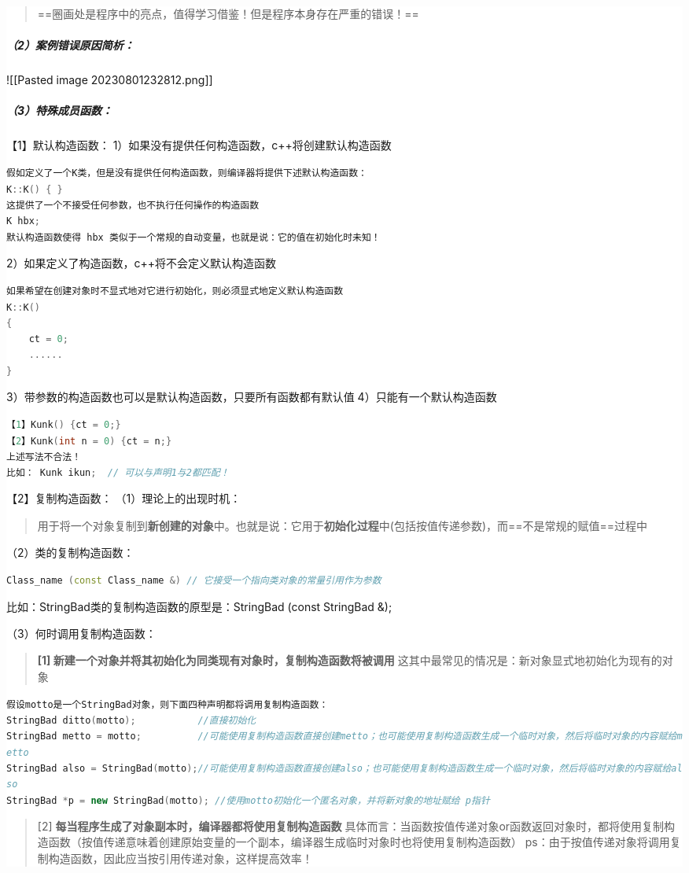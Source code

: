 >==圈画处是程序中的亮点，值得学习借鉴！但是程序本身存在严重的错误！==

##### （2）案例错误原因简析：
![[Pasted image 20230801232812.png]]

##### （3）特殊成员函数：
【1】默认构造函数：
1）如果没有提供任何构造函数，c++将创建默认构造函数
```cpp
假如定义了一个K类，但是没有提供任何构造函数，则编译器将提供下述默认构造函数：
K::K() { }
这提供了一个不接受任何参数，也不执行任何操作的构造函数
K hbx;
默认构造函数使得 hbx 类似于一个常规的自动变量，也就是说：它的值在初始化时未知！
```
2）如果定义了构造函数，c++将不会定义默认构造函数
```cpp
如果希望在创建对象时不显式地对它进行初始化，则必须显式地定义默认构造函数
K::K()
{
	ct = 0;
	......
}
```
3）带参数的构造函数也可以是默认构造函数，只要所有函数都有默认值
4）只能有一个默认构造函数
```cpp
【1】Kunk() {ct = 0;}
【2】Kunk(int n = 0) {ct = n;}
上述写法不合法！
比如： Kunk ikun;  // 可以与声明1与2都匹配！
```

【2】复制构造函数：
（1）理论上的出现时机：
>用于将一个对象复制到**新创建的对象**中。也就是说：它用于**初始化过程**中(包括按值传递参数)，而==不是常规的赋值==过程中

（2）类的复制构造函数：
```cpp
Class_name (const Class_name &) // 它接受一个指向类对象的常量引用作为参数
```
比如：StringBad类的复制构造函数的原型是：StringBad (const StringBad &);

（3）何时调用复制构造函数：
>**[1] 新建一个对象并将其初始化为同类现有对象时，复制构造函数将被调用**
>这其中最常见的情况是：新对象显式地初始化为现有的对象
```cpp
假设motto是一个StringBad对象，则下面四种声明都将调用复制构造函数：
StringBad ditto(motto);           //直接初始化
StringBad metto = motto;          //可能使用复制构造函数直接创建metto；也可能使用复制构造函数生成一个临时对象，然后将临时对象的内容赋给metto
StringBad also = StringBad(motto);//可能使用复制构造函数直接创建also；也可能使用复制构造函数生成一个临时对象，然后将临时对象的内容赋给also
StringBad *p = new StringBad(motto); //使用motto初始化一个匿名对象，并将新对象的地址赋给 p指针
```
>
>[2] **每当程序生成了对象副本时，编译器都将使用复制构造函数**
>具体而言：当函数按值传递对象or函数返回对象时，都将使用复制构造函数（按值传递意味着创建原始变量的一个副本，编译器生成临时对象时也将使用复制构造函数）
>ps：由于按值传递对象将调用复制构造函数，因此应当按引用传递对象，这样提高效率！
